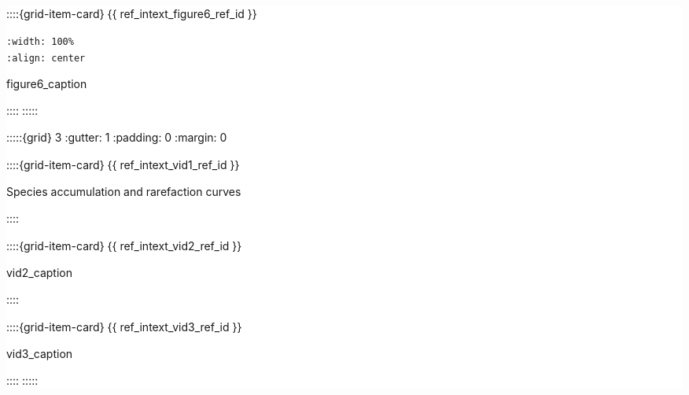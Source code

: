 ::::{grid-item-card} {{ ref_intext_figure6_ref_id }}
```{figure} ../03_images/03_image_files/figure6_filename.png
:width: 100%
:align: center
```
<p>figure6_caption <p/>
::::
:::::

:::::{grid} 3
:gutter: 1
:padding: 0
:margin: 0

::::{grid-item-card} {{ ref_intext_vid1_ref_id }}

<iframe 
    width="300"
    height="200"
    src="https://www.youtube.com/embed/4gcmAUpo9TU?si=_S-JYDDskR8QbHs5"
    frameborder="0"
    allow="accelerometer; autoplay; clipboard-write; encrypted-media; gyroscope; picture-in-picture"
    allowfullscreen>
</iframe>

<p>Species accumulation and rarefaction curves<p/>
::::

::::{grid-item-card} {{ ref_intext_vid2_ref_id }}


<iframe 
    width="300"
    height="200"
    src="vid2_url"
    frameborder="0"
    allow="accelerometer; autoplay; clipboard-write; encrypted-media; gyroscope; picture-in-picture"
    allowfullscreen>
</iframe>

<p>vid2_caption<p/>
::::

::::{grid-item-card} {{ ref_intext_vid3_ref_id }}

<iframe 
    width="300"
    height="200"
    src="vid3_url"
    frameborder="0"
    allow="accelerometer; autoplay; clipboard-write; encrypted-media; gyroscope; picture-in-picture"
    allowfullscreen>
</iframe>

<p>vid3_caption<p/>
::::
:::::
